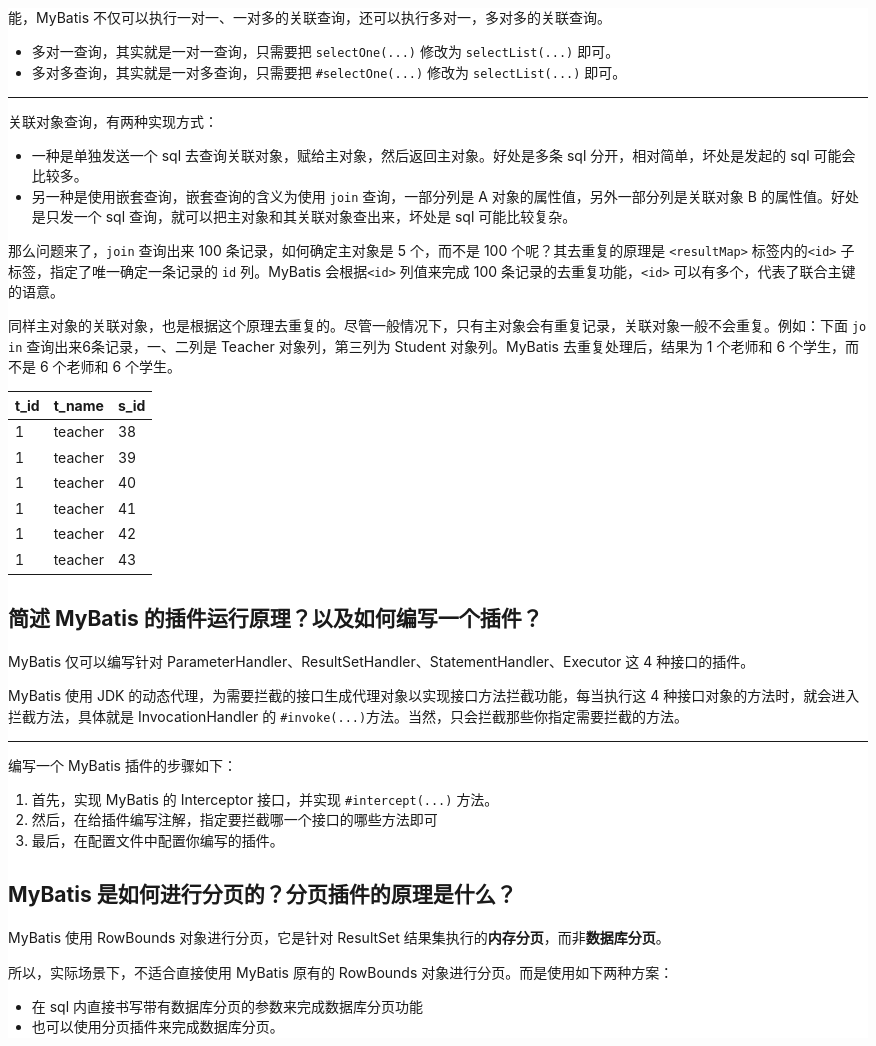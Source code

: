 能，MyBatis 不仅可以执行一对一、一对多的关联查询，还可以执行多对一，多对多的关联查询。

- 多对一查询，其实就是一对一查询，只需要把 `selectOne(...)` 修改为 `selectList(...)` 即可。
- 多对多查询，其实就是一对多查询，只需要把 `#selectOne(...)` 修改为 `selectList(...)` 即可。

------

关联对象查询，有两种实现方式：

- 一种是单独发送一个 sql 去查询关联对象，赋给主对象，然后返回主对象。好处是多条 sql 分开，相对简单，坏处是发起的 sql 可能会比较多。
- 另一种是使用嵌套查询，嵌套查询的含义为使用 `join` 查询，一部分列是 A 对象的属性值，另外一部分列是关联对象 B 的属性值。好处是只发一个 sql 查询，就可以把主对象和其关联对象查出来，坏处是 sql 可能比较复杂。

那么问题来了，`join` 查询出来 100 条记录，如何确定主对象是 5 个，而不是 100 个呢？其去重复的原理是 `<resultMap>` 标签内的`<id>` 子标签，指定了唯一确定一条记录的 `id` 列。MyBatis 会根据`<id>` 列值来完成 100 条记录的去重复功能，`<id>` 可以有多个，代表了联合主键的语意。

同样主对象的关联对象，也是根据这个原理去重复的。尽管一般情况下，只有主对象会有重复记录，关联对象一般不会重复。例如：下面 `join` 查询出来6条记录，一、二列是 Teacher 对象列，第三列为 Student 对象列。MyBatis 去重复处理后，结果为 1 个老师和 6 个学生，而不是 6 个老师和 6 个学生。

| t_id | t_name  | s_id |
| :--- | :------ | :--- |
| 1    | teacher | 38   |
| 1    | teacher | 39   |
| 1    | teacher | 40   |
| 1    | teacher | 41   |
| 1    | teacher | 42   |
| 1    | teacher | 43   |

## 简述 MyBatis 的插件运行原理？以及如何编写一个插件？

MyBatis 仅可以编写针对 ParameterHandler、ResultSetHandler、StatementHandler、Executor 这 4 种接口的插件。

MyBatis 使用 JDK 的动态代理，为需要拦截的接口生成代理对象以实现接口方法拦截功能，每当执行这 4 种接口对象的方法时，就会进入拦截方法，具体就是 InvocationHandler 的 `#invoke(...)`方法。当然，只会拦截那些你指定需要拦截的方法。

------

编写一个 MyBatis 插件的步骤如下：

1. 首先，实现 MyBatis 的 Interceptor 接口，并实现 `#intercept(...)` 方法。
2. 然后，在给插件编写注解，指定要拦截哪一个接口的哪些方法即可
3. 最后，在配置文件中配置你编写的插件。

## MyBatis 是如何进行分页的？分页插件的原理是什么？

MyBatis 使用 RowBounds 对象进行分页，它是针对 ResultSet 结果集执行的**内存分页**，而非**数据库分页**。

所以，实际场景下，不适合直接使用 MyBatis 原有的 RowBounds 对象进行分页。而是使用如下两种方案：

- 在 sql 内直接书写带有数据库分页的参数来完成数据库分页功能
- 也可以使用分页插件来完成数据库分页。
